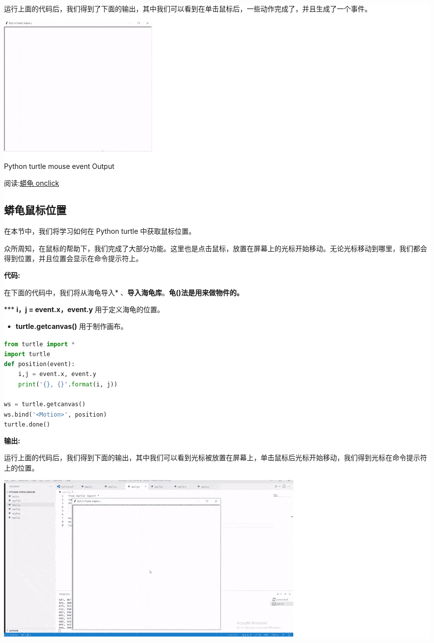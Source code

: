 运行上面的代码后，我们得到了下面的输出，其中我们可以看到在单击鼠标后，一些动作完成了，并且生成了一个事件。

![Python turtle mouse event](img/6fbe7b6895546b882ddfa8caf2aef309.png "Python turtle mouse event")

Python turtle mouse event Output

阅读:[蟒龟 onclick](https://pythonguides.com/python-turtle-onclick/)

## 蟒龟鼠标位置

在本节中，我们将学习如何在 Python turtle 中获取鼠标位置。

众所周知，在鼠标的帮助下，我们完成了大部分功能。这里也是点击鼠标，放置在屏幕上的光标开始移动。无论光标移动到哪里，我们都会得到位置，并且位置会显示在命令提示符上。

**代码:**

在下面的代码中，我们将从海龟导入* 、**导入海龟库**。**龟()**法是用来做物件的。****

 ***   **i，j = event.x，event.y** 用于定义海龟的位置。
*   **turtle.getcanvas()** 用于制作画布。

```py
from turtle import *
import turtle
def position(event):
    i,j = event.x, event.y
    print('{}, {}'.format(i, j))

ws = turtle.getcanvas()
ws.bind('<Motion>', position)
turtle.done()
```

**输出:**

运行上面的代码后，我们得到下面的输出，其中我们可以看到光标被放置在屏幕上，单击鼠标后光标开始移动，我们得到光标在命令提示符上的位置。

![Python turtle mouse position](img/9aefb57238287ffd63eca177aae5208d.png "Python turtle mouse position output")
